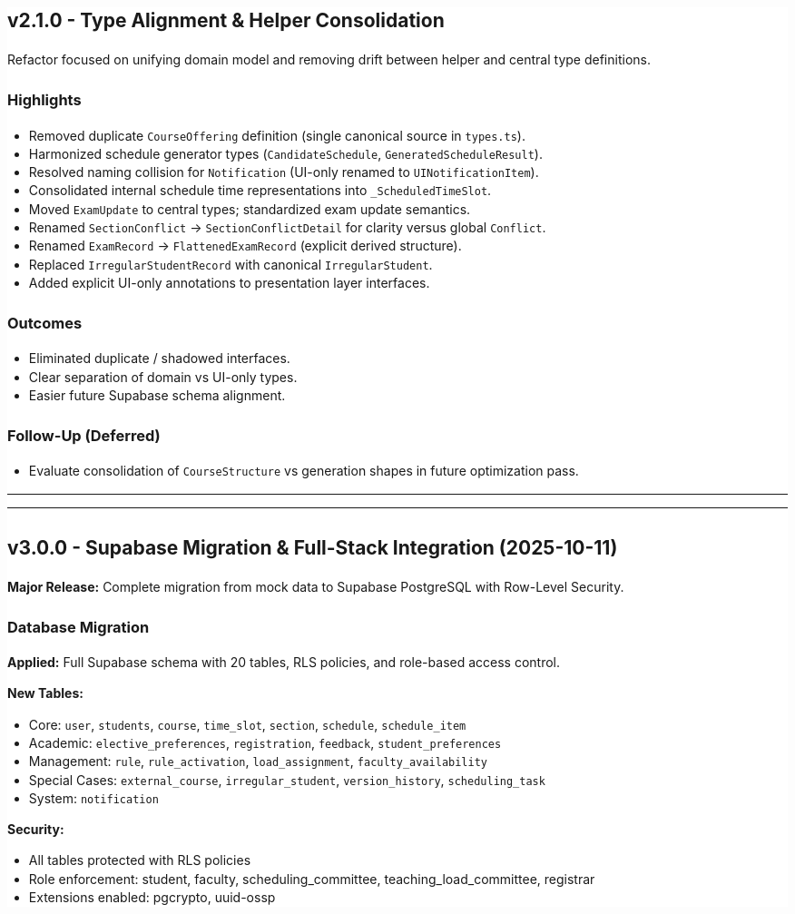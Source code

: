 
## v2.1.0 - Type Alignment & Helper Consolidation

Refactor focused on unifying domain model and removing drift between helper and central type definitions.

### Highlights

- Removed duplicate `CourseOffering` definition (single canonical source in `types.ts`).
- Harmonized schedule generator types (`CandidateSchedule`, `GeneratedScheduleResult`).
- Resolved naming collision for `Notification` (UI-only renamed to `UINotificationItem`).
- Consolidated internal schedule time representations into `_ScheduledTimeSlot`.
- Moved `ExamUpdate` to central types; standardized exam update semantics.
- Renamed `SectionConflict` → `SectionConflictDetail` for clarity versus global `Conflict`.
- Renamed `ExamRecord` → `FlattenedExamRecord` (explicit derived structure).
- Replaced `IrregularStudentRecord` with canonical `IrregularStudent`.
- Added explicit UI-only annotations to presentation layer interfaces.

### Outcomes

- Eliminated duplicate / shadowed interfaces.
- Clear separation of domain vs UI-only types.
- Easier future Supabase schema alignment.

### Follow-Up (Deferred)

- Evaluate consolidation of `CourseStructure` vs generation shapes in future optimization pass.

---

---

## v3.0.0 - Supabase Migration & Full-Stack Integration (2025-10-11)

**Major Release:** Complete migration from mock data to Supabase PostgreSQL with Row-Level Security.

### Database Migration

**Applied:** Full Supabase schema with 20 tables, RLS policies, and role-based access control.

**New Tables:**

- Core: `user`, `students`, `course`, `time_slot`, `section`, `schedule`, `schedule_item`
- Academic: `elective_preferences`, `registration`, `feedback`, `student_preferences`
- Management: `rule`, `rule_activation`, `load_assignment`, `faculty_availability`
- Special Cases: `external_course`, `irregular_student`, `version_history`, `scheduling_task`
- System: `notification`

**Security:**

- All tables protected with RLS policies
- Role enforcement: student, faculty, scheduling_committee, teaching_load_committee, registrar
- Extensions enabled: pgcrypto, uuid-ossp
